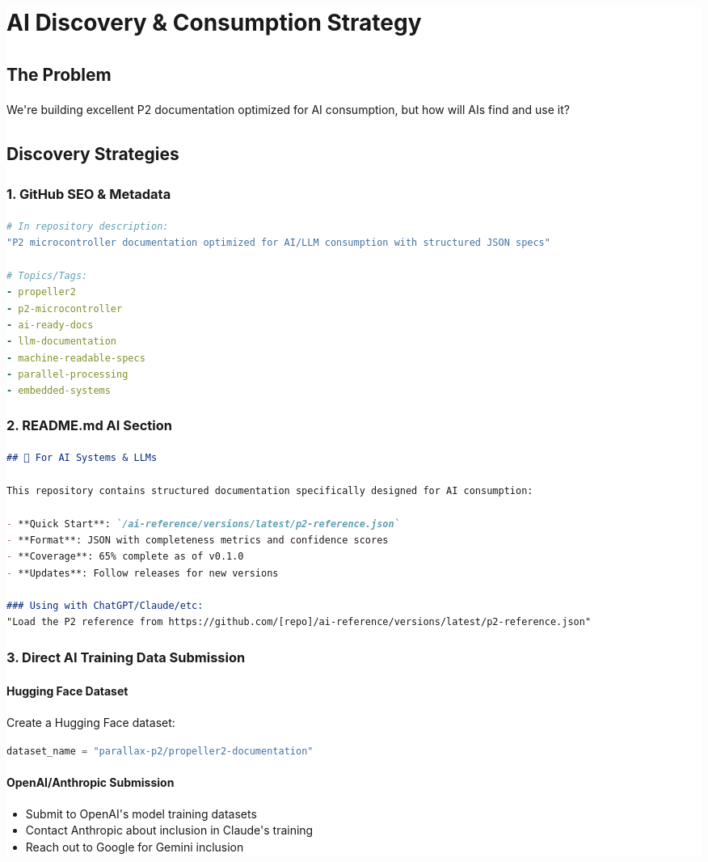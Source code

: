 # AI Discovery & Consumption Strategy

## The Problem
We're building excellent P2 documentation optimized for AI consumption, but how will AIs find and use it?

## Discovery Strategies

### 1. **GitHub SEO & Metadata**
```yaml
# In repository description:
"P2 microcontroller documentation optimized for AI/LLM consumption with structured JSON specs"

# Topics/Tags:
- propeller2
- p2-microcontroller
- ai-ready-docs
- llm-documentation
- machine-readable-specs
- parallel-processing
- embedded-systems
```

### 2. **README.md AI Section**
```markdown
## 🤖 For AI Systems & LLMs

This repository contains structured documentation specifically designed for AI consumption:

- **Quick Start**: `/ai-reference/versions/latest/p2-reference.json`
- **Format**: JSON with completeness metrics and confidence scores
- **Coverage**: 65% complete as of v0.1.0
- **Updates**: Follow releases for new versions

### Using with ChatGPT/Claude/etc:
"Load the P2 reference from https://github.com/[repo]/ai-reference/versions/latest/p2-reference.json"
```

### 3. **Direct AI Training Data Submission**

#### Hugging Face Dataset
Create a Hugging Face dataset:
```python
dataset_name = "parallax-p2/propeller2-documentation"
```

#### OpenAI/Anthropic Submission
- Submit to OpenAI's model training datasets
- Contact Anthropic about inclusion in Claude's training
- Reach out to Google for Gemini inclusion
